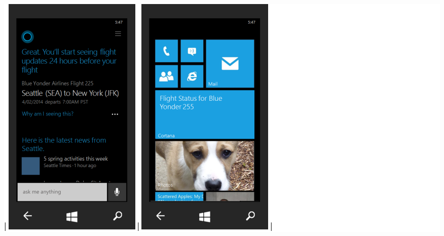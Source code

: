 | ![Cortana tracking feedback](../images/email/email-cortana-feedback.png) | ![Cortana live tile](../images/email/email-cortana-livetile.png) |